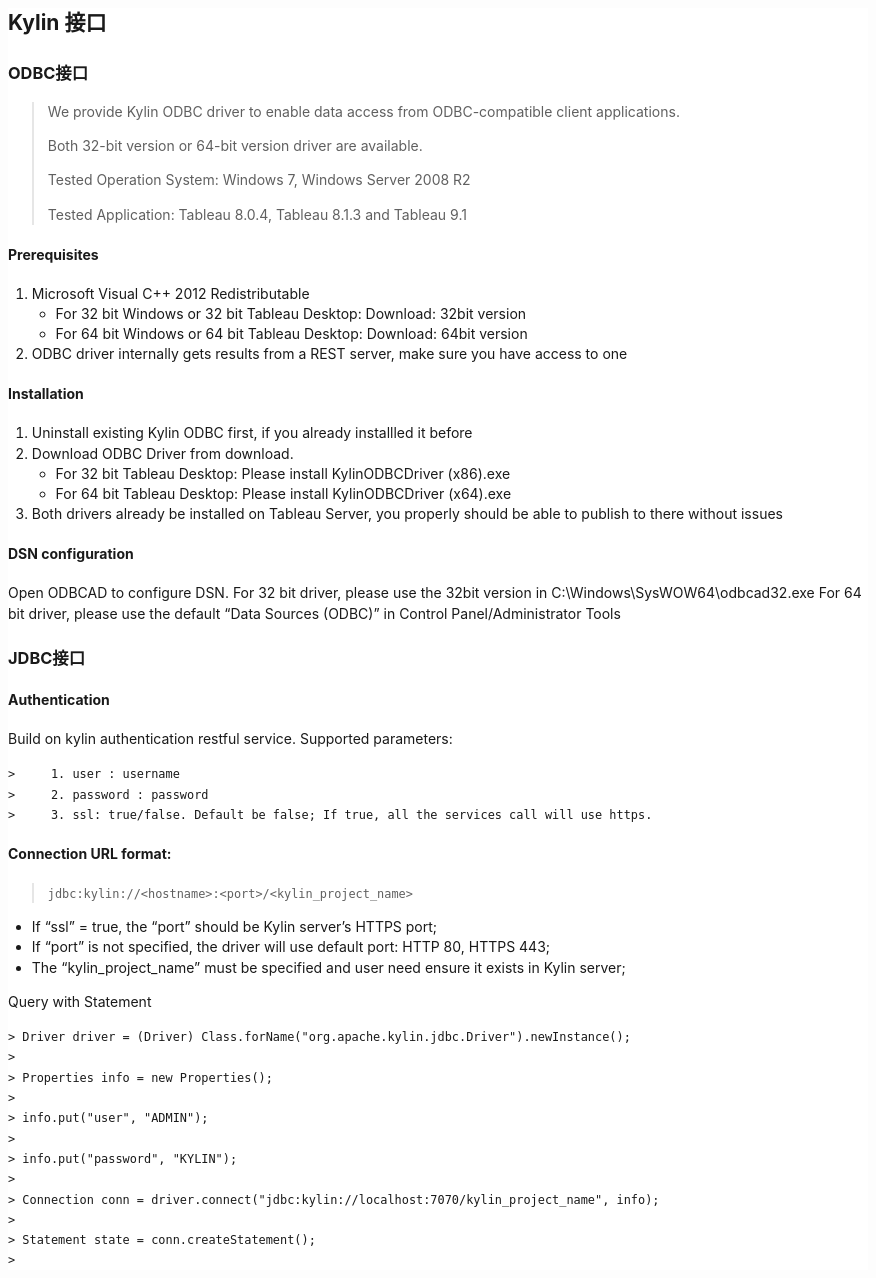 
## Kylin 接口
### ODBC接口
> We provide Kylin ODBC driver to enable data access from ODBC-compatible client applications.
>
> Both 32-bit version or 64-bit version driver are available.
>
> Tested Operation System: Windows 7, Windows Server 2008 R2
>
> Tested Application: Tableau 8.0.4, Tableau 8.1.3 and Tableau 9.1


#### Prerequisites

1. Microsoft Visual C++ 2012 Redistributable
   * For 32 bit Windows or 32 bit Tableau Desktop: Download: 32bit version
   * For 64 bit Windows or 64 bit Tableau Desktop: Download: 64bit version
2. ODBC driver internally gets results from a REST server, make sure you have access to one

#### Installation
1. Uninstall existing Kylin ODBC first, if you already installled it before
2. Download ODBC Driver from download.
   * For 32 bit Tableau Desktop: Please install KylinODBCDriver (x86).exe
   * For 64 bit Tableau Desktop: Please install KylinODBCDriver (x64).exe
3. Both drivers already be installed on Tableau Server, you properly should be able to publish to there without issues


#### DSN configuration
Open ODBCAD to configure DSN.
For 32 bit driver, please use the 32bit version in C:\Windows\SysWOW64\odbcad32.exe
For 64 bit driver, please use the default “Data Sources (ODBC)” in Control Panel/Administrator Tools
### JDBC接口
#### Authentication

Build on kylin authentication restful service. Supported parameters:
```
>     1. user : username
>     2. password : password
>     3. ssl: true/false. Default be false; If true, all the services call will use https.
```

#### Connection URL format:

>     jdbc:kylin://<hostname>:<port>/<kylin_project_name>
* If “ssl” = true, the “port” should be Kylin server’s HTTPS port;
* If “port” is not specified, the driver will use default port: HTTP 80, HTTPS 443;
* The “kylin_project_name” must be specified and user need ensure it exists in Kylin server;


 Query with Statement
```
> Driver driver = (Driver) Class.forName("org.apache.kylin.jdbc.Driver").newInstance();
>
> Properties info = new Properties();
>
> info.put("user", "ADMIN");
>
> info.put("password", "KYLIN");
>
> Connection conn = driver.connect("jdbc:kylin://localhost:7070/kylin_project_name", info);
>
> Statement state = conn.createStatement();
>
```